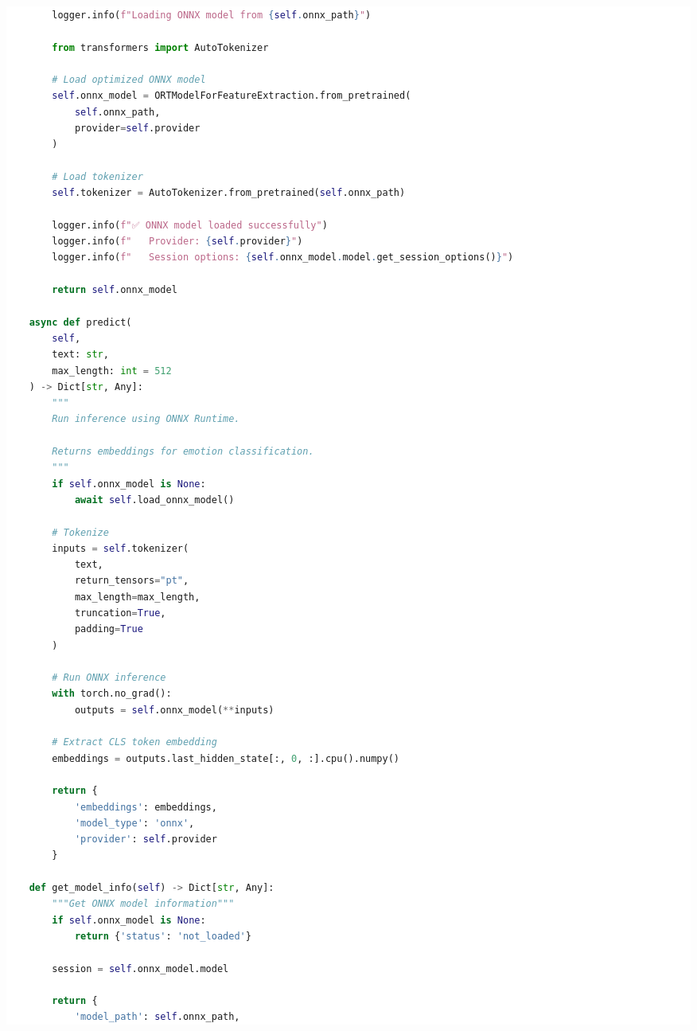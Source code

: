```python
        logger.info(f"Loading ONNX model from {self.onnx_path}")
        
        from transformers import AutoTokenizer
        
        # Load optimized ONNX model
        self.onnx_model = ORTModelForFeatureExtraction.from_pretrained(
            self.onnx_path,
            provider=self.provider
        )
        
        # Load tokenizer
        self.tokenizer = AutoTokenizer.from_pretrained(self.onnx_path)
        
        logger.info(f"✅ ONNX model loaded successfully")
        logger.info(f"   Provider: {self.provider}")
        logger.info(f"   Session options: {self.onnx_model.model.get_session_options()}")
        
        return self.onnx_model
    
    async def predict(
        self,
        text: str,
        max_length: int = 512
    ) -> Dict[str, Any]:
        """
        Run inference using ONNX Runtime.
        
        Returns embeddings for emotion classification.
        """
        if self.onnx_model is None:
            await self.load_onnx_model()
        
        # Tokenize
        inputs = self.tokenizer(
            text,
            return_tensors="pt",
            max_length=max_length,
            truncation=True,
            padding=True
        )
        
        # Run ONNX inference
        with torch.no_grad():
            outputs = self.onnx_model(**inputs)
        
        # Extract CLS token embedding
        embeddings = outputs.last_hidden_state[:, 0, :].cpu().numpy()
        
        return {
            'embeddings': embeddings,
            'model_type': 'onnx',
            'provider': self.provider
        }
    
    def get_model_info(self) -> Dict[str, Any]:
        """Get ONNX model information"""
        if self.onnx_model is None:
            return {'status': 'not_loaded'}
        
        session = self.onnx_model.model
        
        return {
            'model_path': self.onnx_path,
```